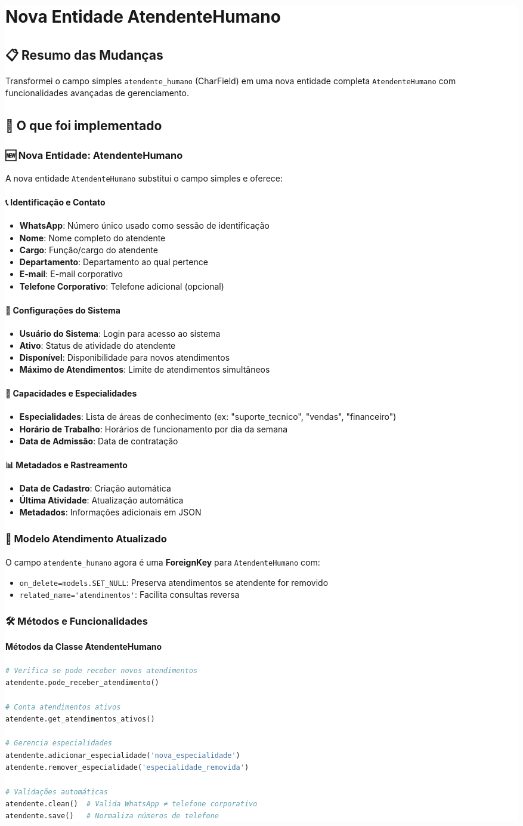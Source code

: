# Nova Entidade AtendenteHumano

## 📋 Resumo das Mudanças

Transformei o campo simples `atendente_humano` (CharField) em uma nova entidade completa `AtendenteHumano` com funcionalidades avançadas de gerenciamento.

## 🎯 O que foi implementado

### 🆕 Nova Entidade: AtendenteHumano

A nova entidade `AtendenteHumano` substitui o campo simples e oferece:

#### 📞 Identificação e Contato
- **WhatsApp**: Número único usado como sessão de identificação
- **Nome**: Nome completo do atendente
- **Cargo**: Função/cargo do atendente
- **Departamento**: Departamento ao qual pertence
- **E-mail**: E-mail corporativo
- **Telefone Corporativo**: Telefone adicional (opcional)

#### 🔧 Configurações do Sistema
- **Usuário do Sistema**: Login para acesso ao sistema
- **Ativo**: Status de atividade do atendente
- **Disponível**: Disponibilidade para novos atendimentos
- **Máximo de Atendimentos**: Limite de atendimentos simultâneos

#### 🎯 Capacidades e Especialidades
- **Especialidades**: Lista de áreas de conhecimento (ex: "suporte_tecnico", "vendas", "financeiro")
- **Horário de Trabalho**: Horários de funcionamento por dia da semana
- **Data de Admissão**: Data de contratação

#### 📊 Metadados e Rastreamento
- **Data de Cadastro**: Criação automática
- **Última Atividade**: Atualização automática
- **Metadados**: Informações adicionais em JSON

### 🔄 Modelo Atendimento Atualizado

O campo `atendente_humano` agora é uma **ForeignKey** para `AtendenteHumano` com:
- `on_delete=models.SET_NULL`: Preserva atendimentos se atendente for removido
- `related_name='atendimentos'`: Facilita consultas reversa

### 🛠 Métodos e Funcionalidades

#### Métodos da Classe AtendenteHumano

```python
# Verifica se pode receber novos atendimentos
atendente.pode_receber_atendimento()

# Conta atendimentos ativos
atendente.get_atendimentos_ativos()

# Gerencia especialidades
atendente.adicionar_especialidade('nova_especialidade')
atendente.remover_especialidade('especialidade_removida')

# Validações automáticas
atendente.clean()  # Valida WhatsApp ≠ telefone corporativo
atendente.save()   # Normaliza números de telefone
```
